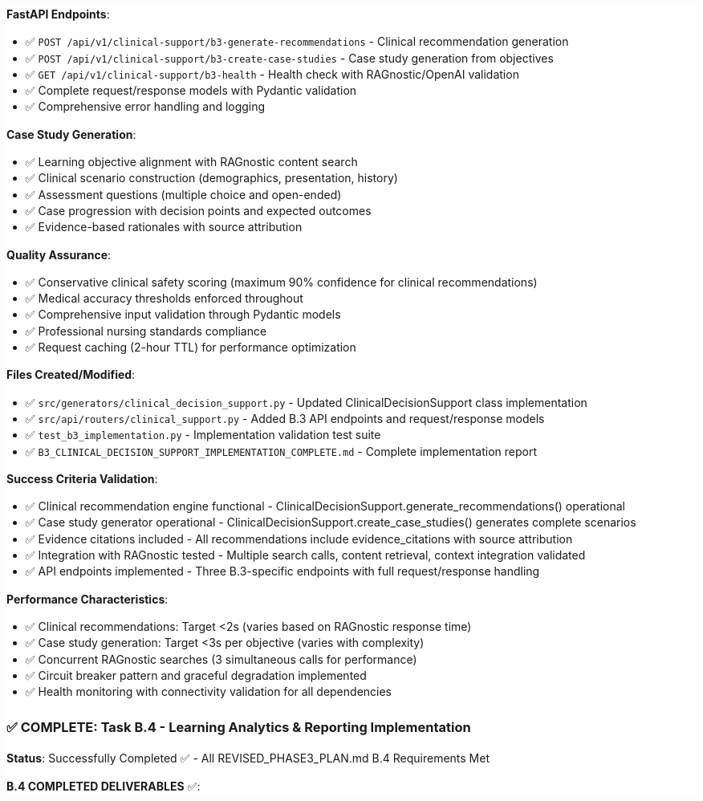 **FastAPI Endpoints**:
- ✅ `POST /api/v1/clinical-support/b3-generate-recommendations` - Clinical recommendation generation
- ✅ `POST /api/v1/clinical-support/b3-create-case-studies` - Case study generation from objectives
- ✅ `GET /api/v1/clinical-support/b3-health` - Health check with RAGnostic/OpenAI validation
- ✅ Complete request/response models with Pydantic validation
- ✅ Comprehensive error handling and logging

**Case Study Generation**:
- ✅ Learning objective alignment with RAGnostic content search
- ✅ Clinical scenario construction (demographics, presentation, history)
- ✅ Assessment questions (multiple choice and open-ended)
- ✅ Case progression with decision points and expected outcomes
- ✅ Evidence-based rationales with source attribution

**Quality Assurance**:
- ✅ Conservative clinical safety scoring (maximum 90% confidence for clinical recommendations)
- ✅ Medical accuracy thresholds enforced throughout
- ✅ Comprehensive input validation through Pydantic models
- ✅ Professional nursing standards compliance
- ✅ Request caching (2-hour TTL) for performance optimization

**Files Created/Modified**:
- ✅ `src/generators/clinical_decision_support.py` - Updated ClinicalDecisionSupport class implementation
- ✅ `src/api/routers/clinical_support.py` - Added B.3 API endpoints and request/response models
- ✅ `test_b3_implementation.py` - Implementation validation test suite
- ✅ `B3_CLINICAL_DECISION_SUPPORT_IMPLEMENTATION_COMPLETE.md` - Complete implementation report

**Success Criteria Validation**:
- ✅ Clinical recommendation engine functional - ClinicalDecisionSupport.generate_recommendations() operational
- ✅ Case study generator operational - ClinicalDecisionSupport.create_case_studies() generates complete scenarios
- ✅ Evidence citations included - All recommendations include evidence_citations with source attribution
- ✅ Integration with RAGnostic tested - Multiple search calls, content retrieval, context integration validated
- ✅ API endpoints implemented - Three B.3-specific endpoints with full request/response handling

**Performance Characteristics**:
- ✅ Clinical recommendations: Target <2s (varies based on RAGnostic response time)
- ✅ Case study generation: Target <3s per objective (varies with complexity)
- ✅ Concurrent RAGnostic searches (3 simultaneous calls for performance)
- ✅ Circuit breaker pattern and graceful degradation implemented
- ✅ Health monitoring with connectivity validation for all dependencies

### ✅ COMPLETE: Task B.4 - Learning Analytics & Reporting Implementation

**Status**: Successfully Completed ✅ - All REVISED_PHASE3_PLAN.md B.4 Requirements Met

**B.4 COMPLETED DELIVERABLES** ✅:

